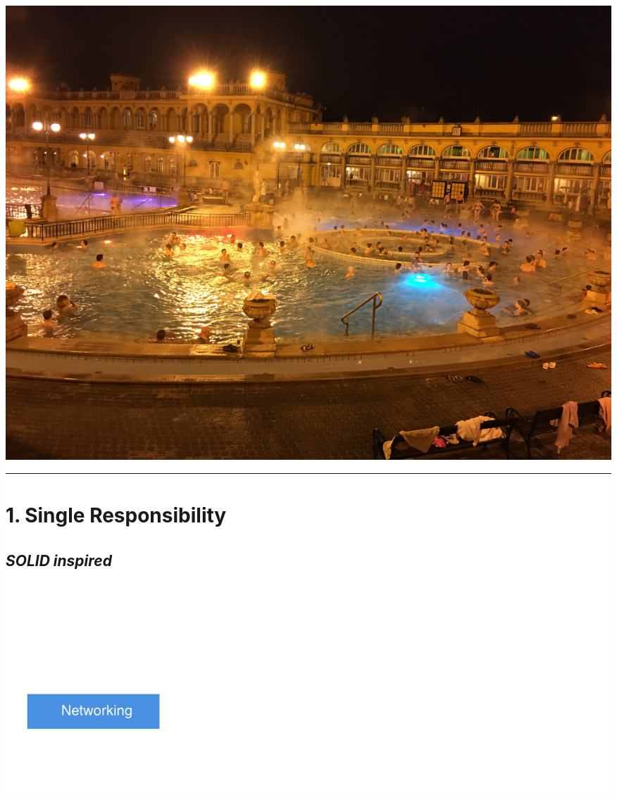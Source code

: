 ![fill](images/IMG_0239.jpg)

---

# 1. Single Responsibility
## _SOLID inspired_
![inline](images/stack-single-networking.png)
